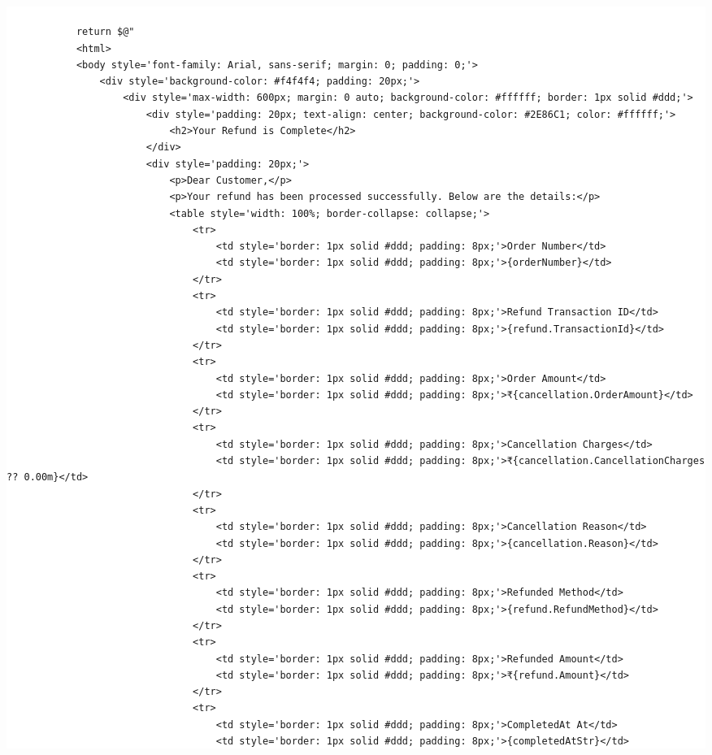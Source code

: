 ```

            return $@"
            <html>
            <body style='font-family: Arial, sans-serif; margin: 0; padding: 0;'>
                <div style='background-color: #f4f4f4; padding: 20px;'>
                    <div style='max-width: 600px; margin: 0 auto; background-color: #ffffff; border: 1px solid #ddd;'>
                        <div style='padding: 20px; text-align: center; background-color: #2E86C1; color: #ffffff;'>
                            <h2>Your Refund is Complete</h2>
                        </div>
                        <div style='padding: 20px;'>
                            <p>Dear Customer,</p>
                            <p>Your refund has been processed successfully. Below are the details:</p>
                            <table style='width: 100%; border-collapse: collapse;'>
                                <tr>
                                    <td style='border: 1px solid #ddd; padding: 8px;'>Order Number</td>
                                    <td style='border: 1px solid #ddd; padding: 8px;'>{orderNumber}</td>
                                </tr>
                                <tr>
                                    <td style='border: 1px solid #ddd; padding: 8px;'>Refund Transaction ID</td>
                                    <td style='border: 1px solid #ddd; padding: 8px;'>{refund.TransactionId}</td>
                                </tr>
                                <tr>
                                    <td style='border: 1px solid #ddd; padding: 8px;'>Order Amount</td>
                                    <td style='border: 1px solid #ddd; padding: 8px;'>₹{cancellation.OrderAmount}</td>
                                </tr>
                                <tr>
                                    <td style='border: 1px solid #ddd; padding: 8px;'>Cancellation Charges</td>
                                    <td style='border: 1px solid #ddd; padding: 8px;'>₹{cancellation.CancellationCharges ?? 0.00m}</td>
                                </tr>
                                <tr>
                                    <td style='border: 1px solid #ddd; padding: 8px;'>Cancellation Reason</td>
                                    <td style='border: 1px solid #ddd; padding: 8px;'>{cancellation.Reason}</td>
                                </tr>
                                <tr>
                                    <td style='border: 1px solid #ddd; padding: 8px;'>Refunded Method</td>
                                    <td style='border: 1px solid #ddd; padding: 8px;'>{refund.RefundMethod}</td>
                                </tr>
                                <tr>
                                    <td style='border: 1px solid #ddd; padding: 8px;'>Refunded Amount</td>
                                    <td style='border: 1px solid #ddd; padding: 8px;'>₹{refund.Amount}</td>
                                </tr>
                                <tr>
                                    <td style='border: 1px solid #ddd; padding: 8px;'>CompletedAt At</td>
                                    <td style='border: 1px solid #ddd; padding: 8px;'>{completedAtStr}</td>
```